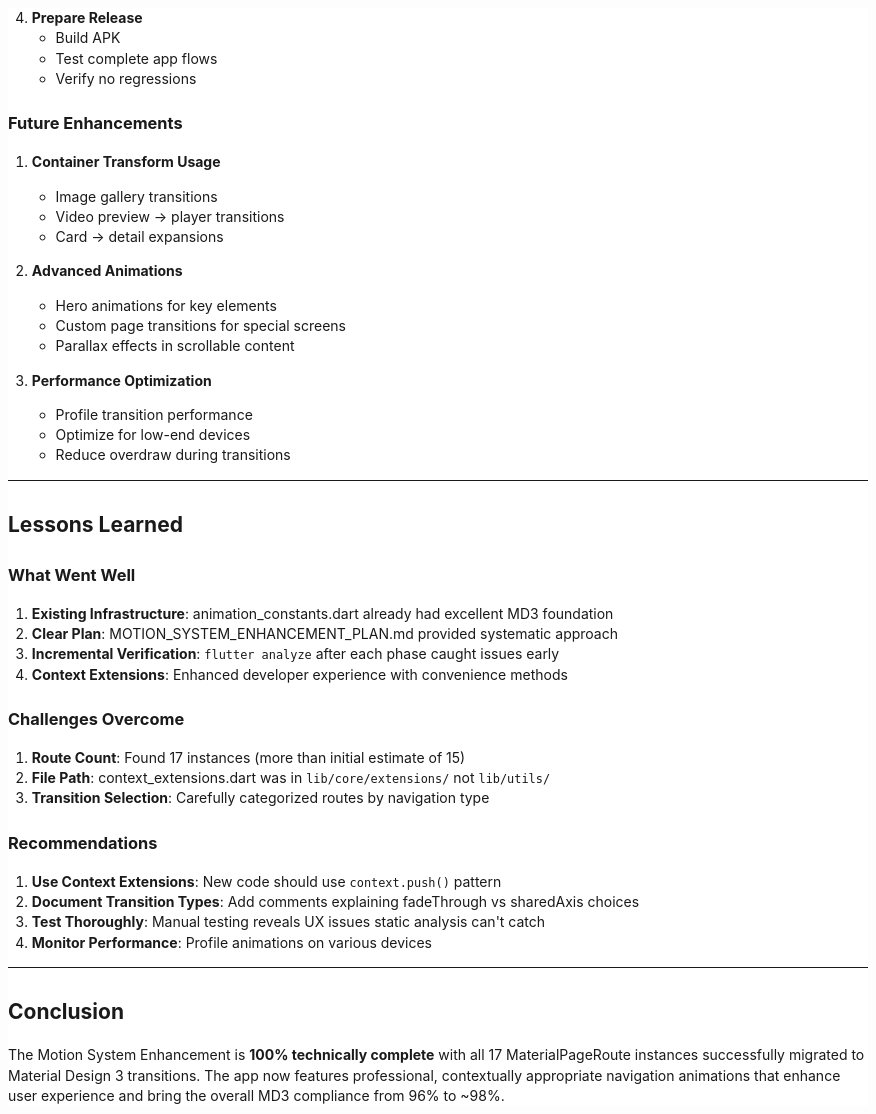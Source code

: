 4. **Prepare Release**
   - Build APK
   - Test complete app flows
   - Verify no regressions

### Future Enhancements
1. **Container Transform Usage**
   - Image gallery transitions
   - Video preview → player transitions
   - Card → detail expansions

2. **Advanced Animations**
   - Hero animations for key elements
   - Custom page transitions for special screens
   - Parallax effects in scrollable content

3. **Performance Optimization**
   - Profile transition performance
   - Optimize for low-end devices
   - Reduce overdraw during transitions

---

## Lessons Learned

### What Went Well
1. **Existing Infrastructure**: animation_constants.dart already had excellent MD3 foundation
2. **Clear Plan**: MOTION_SYSTEM_ENHANCEMENT_PLAN.md provided systematic approach
3. **Incremental Verification**: `flutter analyze` after each phase caught issues early
4. **Context Extensions**: Enhanced developer experience with convenience methods

### Challenges Overcome
1. **Route Count**: Found 17 instances (more than initial estimate of 15)
2. **File Path**: context_extensions.dart was in `lib/core/extensions/` not `lib/utils/`
3. **Transition Selection**: Carefully categorized routes by navigation type

### Recommendations
1. **Use Context Extensions**: New code should use `context.push()` pattern
2. **Document Transition Types**: Add comments explaining fadeThrough vs sharedAxis choices
3. **Test Thoroughly**: Manual testing reveals UX issues static analysis can't catch
4. **Monitor Performance**: Profile animations on various devices

---

## Conclusion

The Motion System Enhancement is **100% technically complete** with all 17 MaterialPageRoute instances successfully migrated to Material Design 3 transitions. The app now features professional, contextually appropriate navigation animations that enhance user experience and bring the overall MD3 compliance from 96% to ~98%.
